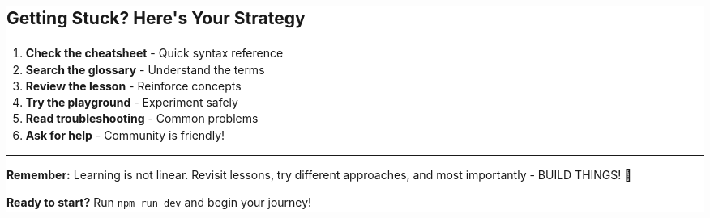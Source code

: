 ## Getting Stuck? Here's Your Strategy

1. **Check the cheatsheet** - Quick syntax reference
2. **Search the glossary** - Understand the terms
3. **Review the lesson** - Reinforce concepts
4. **Try the playground** - Experiment safely
5. **Read troubleshooting** - Common problems
6. **Ask for help** - Community is friendly!

---

**Remember:** Learning is not linear. Revisit lessons, try different approaches, and most importantly - BUILD THINGS! 🚀

**Ready to start?** Run `npm run dev` and begin your journey!
